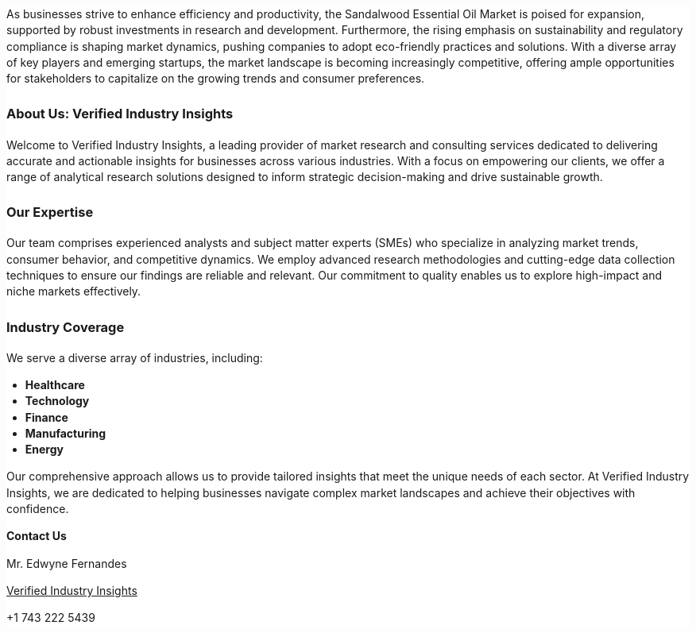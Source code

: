 As businesses strive to enhance efficiency and productivity, the Sandalwood Essential Oil Market is poised for expansion, supported by robust investments in research and development. Furthermore, the rising emphasis on sustainability and regulatory compliance is shaping market dynamics, pushing companies to adopt eco-friendly practices and solutions. With a diverse array of key players and emerging startups, the market landscape is becoming increasingly competitive, offering ample opportunities for stakeholders to capitalize on the growing trends and consumer preferences.</p><h3>About Us: Verified Industry Insights</h3><p>Welcome to Verified Industry Insights, a leading provider of market research and consulting services dedicated to delivering accurate and actionable insights for businesses across various industries. With a focus on empowering our clients, we offer a range of analytical research solutions designed to inform strategic decision-making and drive sustainable growth.</p><h3>Our Expertise</h3><p>Our team comprises experienced analysts and subject matter experts (SMEs) who specialize in analyzing market trends, consumer behavior, and competitive dynamics. We employ advanced research methodologies and cutting-edge data collection techniques to ensure our findings are reliable and relevant. Our commitment to quality enables us to explore high-impact and niche markets effectively.</p><h3>Industry Coverage</h3><p>We serve a diverse array of industries, including:</p><ul><li><strong>Healthcare</strong></li><li><strong>Technology</strong></li><li><strong>Finance</strong></li><li><strong>Manufacturing</strong></li><li><strong>Energy</strong></li></ul><p>Our comprehensive approach allows us to provide tailored insights that meet the unique needs of each sector. At Verified Industry Insights, we are dedicated to helping businesses navigate complex market landscapes and achieve their objectives with confidence.</p><p><strong>Contact Us</strong></p><p>Mr. Edwyne Fernandes</p><p><a href="https://www.verifiedindustryinsights.com/">Verified Industry Insights</a></p><p>+1 743 222 5439</p>

